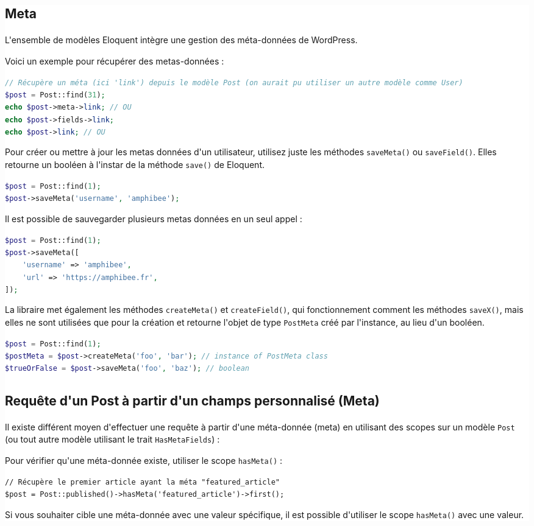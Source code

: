 ## Meta

L'ensemble de modèles Eloquent intègre une gestion des méta-données de WordPress.

Voici un exemple pour récupérer des metas-données :

```php
// Récupère un méta (ici 'link') depuis le modèle Post (on aurait pu utiliser un autre modèle comme User)
$post = Post::find(31);
echo $post->meta->link; // OU
echo $post->fields->link;
echo $post->link; // OU
```

Pour créer ou mettre à jour les metas données d'un utilisateur, utilisez juste les méthodes `saveMeta()` ou `saveField()`. Elles retourne un booléen à l'instar de la méthode `save()` de Eloquent.

```php
$post = Post::find(1);
$post->saveMeta('username', 'amphibee');
```

Il est possible de sauvegarder plusieurs metas données en un seul appel :

```php
$post = Post::find(1);
$post->saveMeta([
    'username' => 'amphibee',
    'url' => 'https://amphibee.fr',
]);
```

La libraire met également les méthodes `createMeta()` et `createField()`, qui fonctionnement comment les méthodes `saveX()`, mais elles ne sont utilisées que pour la création et retourne l'objet de type `PostMeta` créé par l'instance, au lieu d'un booléen.

```php
$post = Post::find(1);
$postMeta = $post->createMeta('foo', 'bar'); // instance of PostMeta class
$trueOrFalse = $post->saveMeta('foo', 'baz'); // boolean
```

## Requête d'un Post à partir d'un champs personnalisé (Meta)

Il existe différent moyen d'effectuer une requête à partir d'une méta-donnée (meta) en utilisant des scopes sur un modèle `Post` (ou tout autre modèle utilisant le trait `HasMetaFields`) :

Pour vérifier qu'une méta-donnée existe, utiliser le scope `hasMeta()` :
```
// Récupère le premier article ayant la méta "featured_article"
$post = Post::published()->hasMeta('featured_article')->first();
```

Si vous souhaiter cible une méta-donnée avec une valeur spécifique, il est possible d'utiliser le scope `hasMeta()` avec une valeur.
